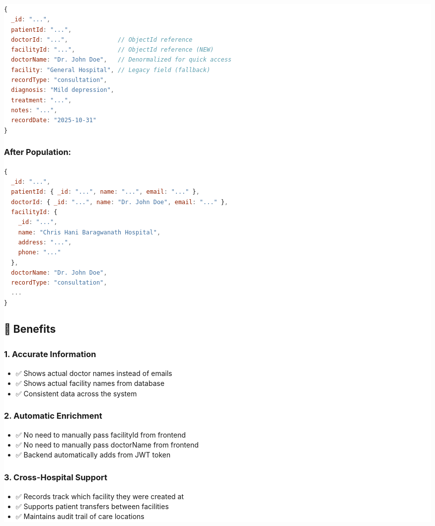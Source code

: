 ```javascript
{
  _id: "...",
  patientId: "...",
  doctorId: "...",              // ObjectId reference
  facilityId: "...",            // ObjectId reference (NEW)
  doctorName: "Dr. John Doe",   // Denormalized for quick access
  facility: "General Hospital", // Legacy field (fallback)
  recordType: "consultation",
  diagnosis: "Mild depression",
  treatment: "...",
  notes: "...",
  recordDate: "2025-10-31"
}
```

### **After Population:**

```javascript
{
  _id: "...",
  patientId: { _id: "...", name: "...", email: "..." },
  doctorId: { _id: "...", name: "Dr. John Doe", email: "..." },
  facilityId: { 
    _id: "...", 
    name: "Chris Hani Baragwanath Hospital",
    address: "...",
    phone: "..."
  },
  doctorName: "Dr. John Doe",
  recordType: "consultation",
  ...
}
```

## 🎯 Benefits

### **1. Accurate Information**
- ✅ Shows actual doctor names instead of emails
- ✅ Shows actual facility names from database
- ✅ Consistent data across the system

### **2. Automatic Enrichment**
- ✅ No need to manually pass facilityId from frontend
- ✅ No need to manually pass doctorName from frontend
- ✅ Backend automatically adds from JWT token

### **3. Cross-Hospital Support**
- ✅ Records track which facility they were created at
- ✅ Supports patient transfers between facilities
- ✅ Maintains audit trail of care locations
